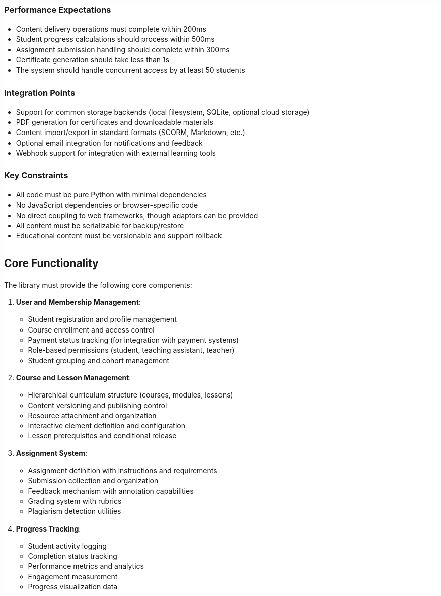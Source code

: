 ### Performance Expectations
- Content delivery operations must complete within 200ms
- Student progress calculations should process within 500ms
- Assignment submission handling should complete within 300ms
- Certificate generation should take less than 1s
- The system should handle concurrent access by at least 50 students

### Integration Points
- Support for common storage backends (local filesystem, SQLite, optional cloud storage)
- PDF generation for certificates and downloadable materials
- Content import/export in standard formats (SCORM, Markdown, etc.)
- Optional email integration for notifications and feedback
- Webhook support for integration with external learning tools

### Key Constraints
- All code must be pure Python with minimal dependencies
- No JavaScript dependencies or browser-specific code
- No direct coupling to web frameworks, though adaptors can be provided
- All content must be serializable for backup/restore
- Educational content must be versionable and support rollback

## Core Functionality

The library must provide the following core components:

1. **User and Membership Management**:
   - Student registration and profile management
   - Course enrollment and access control
   - Payment status tracking (for integration with payment systems)
   - Role-based permissions (student, teaching assistant, teacher)
   - Student grouping and cohort management

2. **Course and Lesson Management**:
   - Hierarchical curriculum structure (courses, modules, lessons)
   - Content versioning and publishing control
   - Resource attachment and organization
   - Interactive element definition and configuration
   - Lesson prerequisites and conditional release

3. **Assignment System**:
   - Assignment definition with instructions and requirements
   - Submission collection and organization
   - Feedback mechanism with annotation capabilities
   - Grading system with rubrics
   - Plagiarism detection utilities

4. **Progress Tracking**:
   - Student activity logging
   - Completion status tracking
   - Performance metrics and analytics
   - Engagement measurement
   - Progress visualization data
